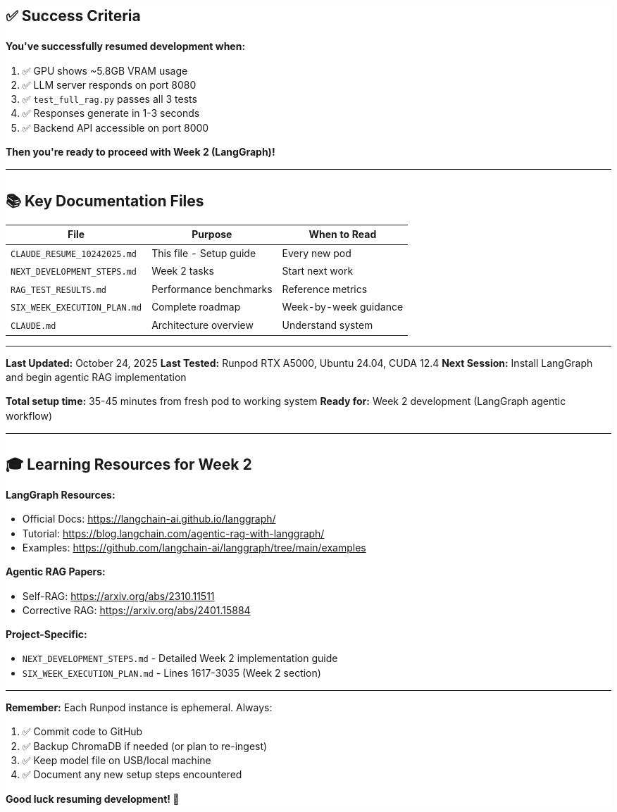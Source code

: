 ## ✅ Success Criteria

**You've successfully resumed development when:**

1. ✅ GPU shows ~5.8GB VRAM usage
2. ✅ LLM server responds on port 8080
3. ✅ `test_full_rag.py` passes all 3 tests
4. ✅ Responses generate in 1-3 seconds
5. ✅ Backend API accessible on port 8000

**Then you're ready to proceed with Week 2 (LangGraph)!**

---

## 📚 Key Documentation Files

| File | Purpose | When to Read |
|------|---------|--------------|
| `CLAUDE_RESUME_10242025.md` | This file - Setup guide | Every new pod |
| `NEXT_DEVELOPMENT_STEPS.md` | Week 2 tasks | Start next work |
| `RAG_TEST_RESULTS.md` | Performance benchmarks | Reference metrics |
| `SIX_WEEK_EXECUTION_PLAN.md` | Complete roadmap | Week-by-week guidance |
| `CLAUDE.md` | Architecture overview | Understand system |

---

**Last Updated:** October 24, 2025
**Last Tested:** Runpod RTX A5000, Ubuntu 24.04, CUDA 12.4
**Next Session:** Install LangGraph and begin agentic RAG implementation

**Total setup time:** 35-45 minutes from fresh pod to working system
**Ready for:** Week 2 development (LangGraph agentic workflow)

---

## 🎓 Learning Resources for Week 2

**LangGraph Resources:**
- Official Docs: https://langchain-ai.github.io/langgraph/
- Tutorial: https://blog.langchain.com/agentic-rag-with-langgraph/
- Examples: https://github.com/langchain-ai/langgraph/tree/main/examples

**Agentic RAG Papers:**
- Self-RAG: https://arxiv.org/abs/2310.11511
- Corrective RAG: https://arxiv.org/abs/2401.15884

**Project-Specific:**
- `NEXT_DEVELOPMENT_STEPS.md` - Detailed Week 2 implementation guide
- `SIX_WEEK_EXECUTION_PLAN.md` - Lines 1617-3035 (Week 2 section)

---

**Remember:** Each Runpod instance is ephemeral. Always:
1. ✅ Commit code to GitHub
2. ✅ Backup ChromaDB if needed (or plan to re-ingest)
3. ✅ Keep model file on USB/local machine
4. ✅ Document any new setup steps encountered

**Good luck resuming development! 🚀**

